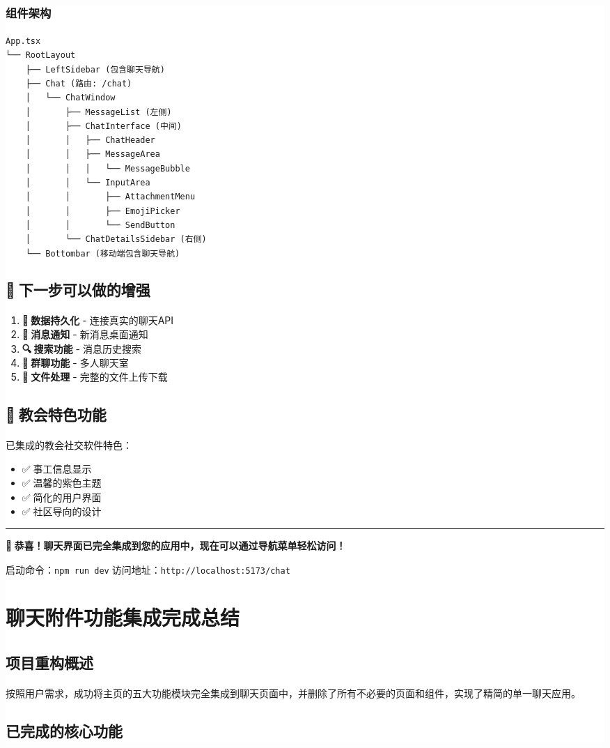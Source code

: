 ### 组件架构
```
App.tsx
└── RootLayout
    ├── LeftSidebar (包含聊天导航)
    ├── Chat (路由: /chat)
    │   └── ChatWindow
    │       ├── MessageList (左侧)
    │       ├── ChatInterface (中间)
    │       │   ├── ChatHeader
    │       │   ├── MessageArea
    │       │   │   └── MessageBubble
    │       │   └── InputArea
    │       │       ├── AttachmentMenu
    │       │       ├── EmojiPicker
    │       │       └── SendButton
    │       └── ChatDetailsSidebar (右侧)
    └── Bottombar (移动端包含聊天导航)
```

## 🎯 下一步可以做的增强

1. **💾 数据持久化** - 连接真实的聊天API
2. **🔔 消息通知** - 新消息桌面通知
3. **🔍 搜索功能** - 消息历史搜索
4. **👥 群聊功能** - 多人聊天室
5. **📎 文件处理** - 完整的文件上传下载

## 🌟 教会特色功能

已集成的教会社交软件特色：
- ✅ 事工信息显示
- ✅ 温馨的紫色主题
- ✅ 简化的用户界面
- ✅ 社区导向的设计

---

**🎉 恭喜！聊天界面已完全集成到您的应用中，现在可以通过导航菜单轻松访问！**

启动命令：`npm run dev`
访问地址：`http://localhost:5173/chat` 

# 聊天附件功能集成完成总结

## 项目重构概述

按照用户需求，成功将主页的五大功能模块完全集成到聊天页面中，并删除了所有不必要的页面和组件，实现了精简的单一聊天应用。

## 已完成的核心功能
